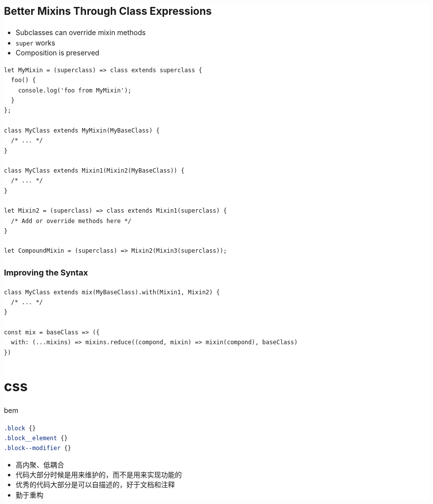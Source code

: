 ## Better Mixins Through Class Expressions

- Subclasses can override mixin methods
- `super` works
- Composition is preserved

```tsx
let MyMixin = (superclass) => class extends superclass {
  foo() {
    console.log('foo from MyMixin');
  }
};

class MyClass extends MyMixin(MyBaseClass) {
  /* ... */
}

class MyClass extends Mixin1(Mixin2(MyBaseClass)) {
  /* ... */
}

let Mixin2 = (superclass) => class extends Mixin1(superclass) {
  /* Add or override methods here */
}

let CompoundMixin = (superclass) => Mixin2(Mixin3(superclass));
```

### Improving the Syntax

```tsx
class MyClass extends mix(MyBaseClass).with(Mixin1, Mixin2) {
  /* ... */
}

const mix = baseClass => ({
  with: (...mixins) => mixins.reduce((compond, mixin) => mixin(compond), baseClass)
})
```

# css

bem

```css
.block {}
.block__element {}
.block--modifier {}
```

- 高内聚、低耦合
- 代码大部分时候是用来维护的，而不是用来实现功能的
- 优秀的代码大部分是可以自描述的，好于文档和注释
- 勤于重构
